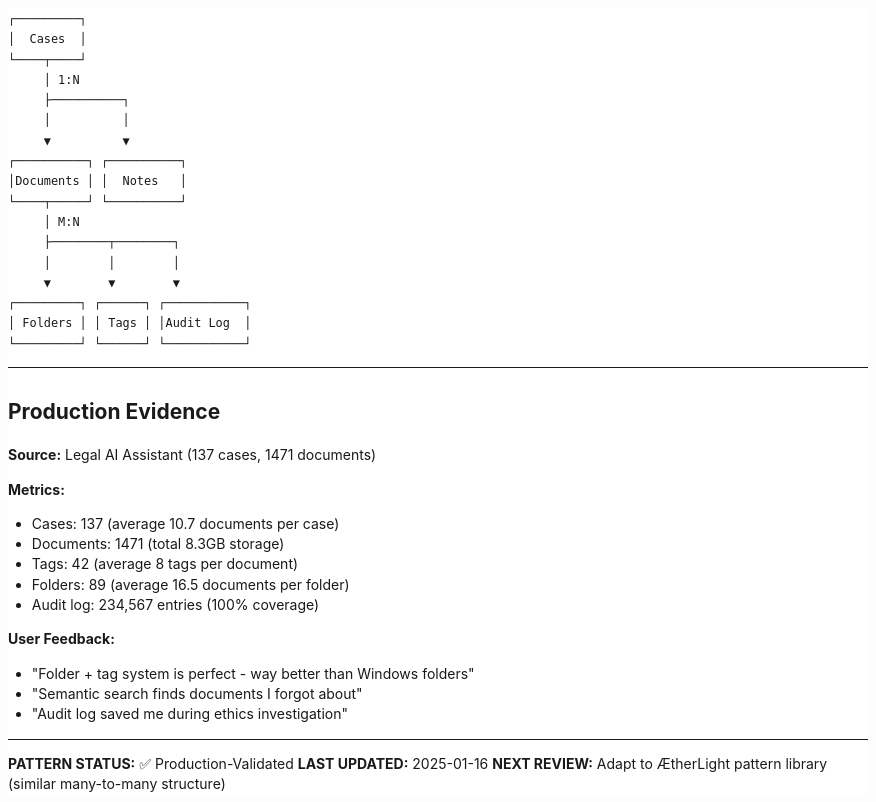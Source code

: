 ```
┌─────────┐
│  Cases  │
└────┬────┘
     │ 1:N
     ├──────────┐
     │          │
     ▼          ▼
┌──────────┐ ┌──────────┐
│Documents │ │  Notes   │
└────┬─────┘ └──────────┘
     │ M:N
     ├────────┬────────┐
     │        │        │
     ▼        ▼        ▼
┌─────────┐ ┌──────┐ ┌───────────┐
│ Folders │ │ Tags │ │Audit Log  │
└─────────┘ └──────┘ └───────────┘
```

---

## Production Evidence

**Source:** Legal AI Assistant (137 cases, 1471 documents)

**Metrics:**
- Cases: 137 (average 10.7 documents per case)
- Documents: 1471 (total 8.3GB storage)
- Tags: 42 (average 8 tags per document)
- Folders: 89 (average 16.5 documents per folder)
- Audit log: 234,567 entries (100% coverage)

**User Feedback:**
- "Folder + tag system is perfect - way better than Windows folders"
- "Semantic search finds documents I forgot about"
- "Audit log saved me during ethics investigation"

---

**PATTERN STATUS:** ✅ Production-Validated
**LAST UPDATED:** 2025-01-16
**NEXT REVIEW:** Adapt to ÆtherLight pattern library (similar many-to-many structure)

